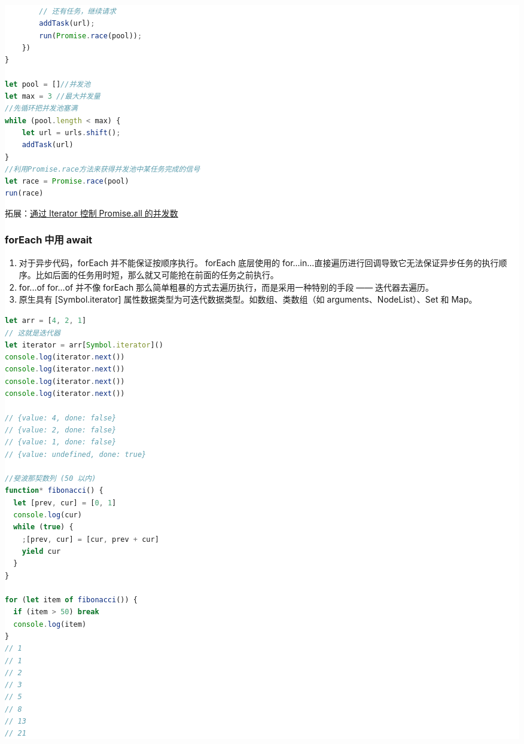 ```JavaScript
        // 还有任务，继续请求
        addTask(url);
        run(Promise.race(pool));
    })
}

let pool = []//并发池
let max = 3 //最大并发量
//先循环把并发池塞满
while (pool.length < max) {
    let url = urls.shift();
    addTask(url)
}
//利用Promise.race方法来获得并发池中某任务完成的信号
let race = Promise.race(pool)
run(race)

```

拓展：[通过 Iterator 控制 Promise.all 的并发数](https://juejin.cn/post/7073314241461108773)

### forEach 中用 await

1. 对于异步代码，forEach 并不能保证按顺序执行。 forEach 底层使用的 for...in...直接遍历进行回调导致它无法保证异步任务的执行顺序。比如后面的任务用时短，那么就又可能抢在前面的任务之前执行。
2. for...of for...of 并不像 forEach 那么简单粗暴的方式去遍历执行，而是采用一种特别的手段 —— 迭代器去遍历。
3. 原生具有 [Symbol.iterator] 属性数据类型为可迭代数据类型。如数组、类数组（如 arguments、NodeList）、Set 和 Map。

```js
let arr = [4, 2, 1]
// 这就是迭代器
let iterator = arr[Symbol.iterator]()
console.log(iterator.next())
console.log(iterator.next())
console.log(iterator.next())
console.log(iterator.next())

// {value: 4, done: false}
// {value: 2, done: false}
// {value: 1, done: false}
// {value: undefined, done: true}

//斐波那契数列 (50 以内)
function* fibonacci() {
  let [prev, cur] = [0, 1]
  console.log(cur)
  while (true) {
    ;[prev, cur] = [cur, prev + cur]
    yield cur
  }
}

for (let item of fibonacci()) {
  if (item > 50) break
  console.log(item)
}
// 1
// 1
// 2
// 3
// 5
// 8
// 13
// 21
```